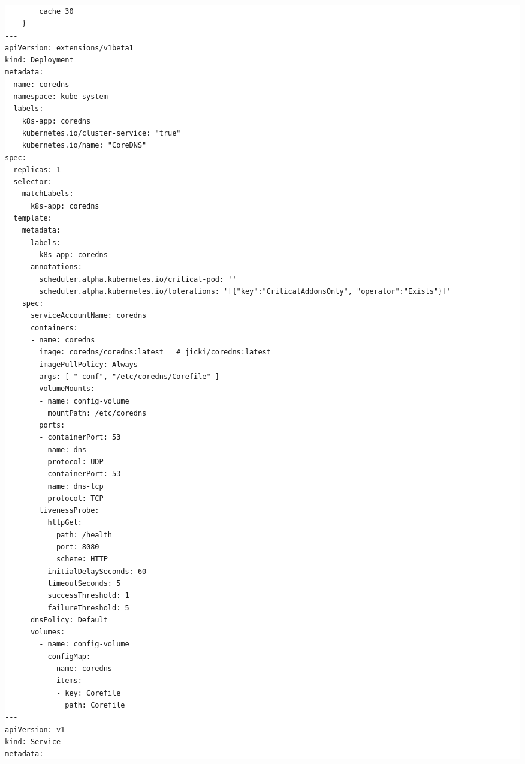 ```
        cache 30
    }
---
apiVersion: extensions/v1beta1
kind: Deployment
metadata:
  name: coredns
  namespace: kube-system
  labels:
    k8s-app: coredns
    kubernetes.io/cluster-service: "true"
    kubernetes.io/name: "CoreDNS"
spec:
  replicas: 1
  selector:
    matchLabels:
      k8s-app: coredns
  template:
    metadata:
      labels:
        k8s-app: coredns
      annotations:
        scheduler.alpha.kubernetes.io/critical-pod: ''
        scheduler.alpha.kubernetes.io/tolerations: '[{"key":"CriticalAddonsOnly", "operator":"Exists"}]'
    spec:
      serviceAccountName: coredns
      containers:
      - name: coredns
        image: coredns/coredns:latest   # jicki/coredns:latest
        imagePullPolicy: Always
        args: [ "-conf", "/etc/coredns/Corefile" ]
        volumeMounts:
        - name: config-volume
          mountPath: /etc/coredns
        ports:
        - containerPort: 53
          name: dns
          protocol: UDP
        - containerPort: 53
          name: dns-tcp
          protocol: TCP
        livenessProbe:
          httpGet:
            path: /health
            port: 8080
            scheme: HTTP
          initialDelaySeconds: 60
          timeoutSeconds: 5
          successThreshold: 1
          failureThreshold: 5
      dnsPolicy: Default
      volumes:
        - name: config-volume
          configMap:
            name: coredns
            items:
            - key: Corefile
              path: Corefile
---
apiVersion: v1
kind: Service
metadata:
```